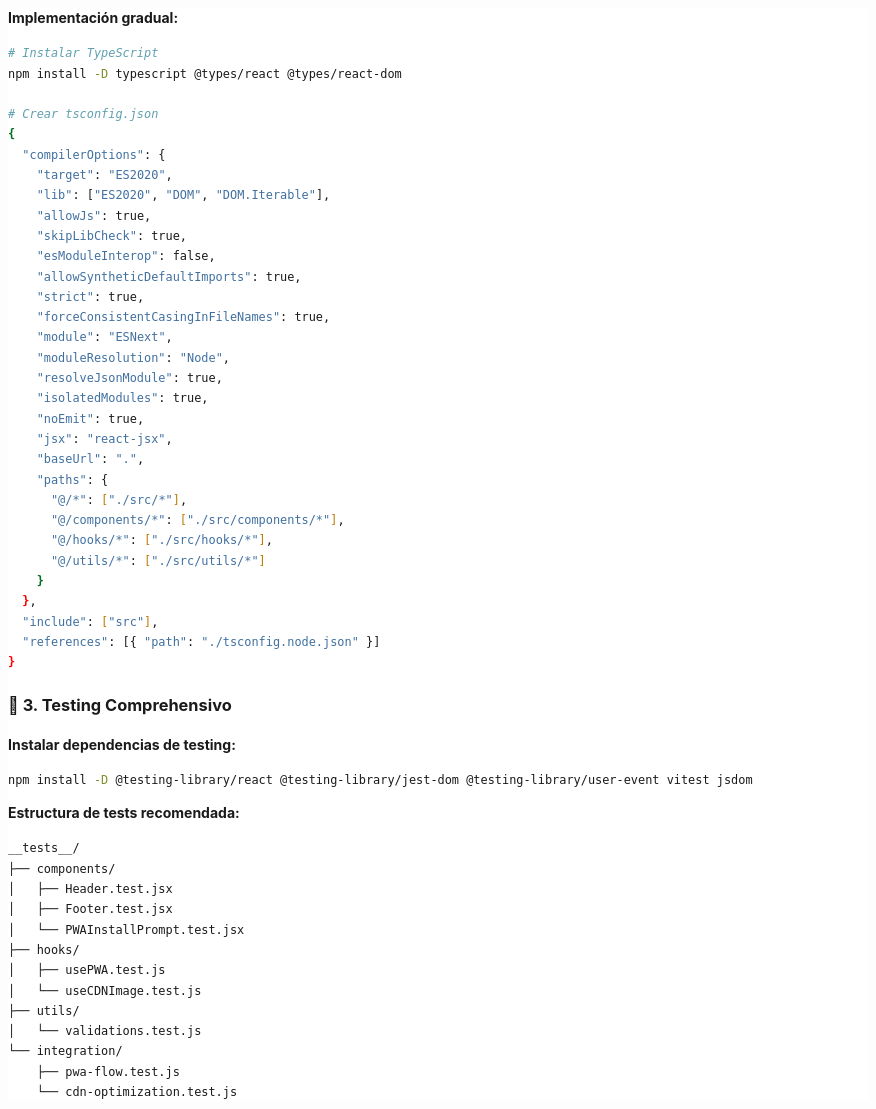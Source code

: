 **Implementación gradual:**
```bash
# Instalar TypeScript
npm install -D typescript @types/react @types/react-dom

# Crear tsconfig.json
{
  "compilerOptions": {
    "target": "ES2020",
    "lib": ["ES2020", "DOM", "DOM.Iterable"],
    "allowJs": true,
    "skipLibCheck": true,
    "esModuleInterop": false,
    "allowSyntheticDefaultImports": true,
    "strict": true,
    "forceConsistentCasingInFileNames": true,
    "module": "ESNext",
    "moduleResolution": "Node",
    "resolveJsonModule": true,
    "isolatedModules": true,
    "noEmit": true,
    "jsx": "react-jsx",
    "baseUrl": ".",
    "paths": {
      "@/*": ["./src/*"],
      "@/components/*": ["./src/components/*"],
      "@/hooks/*": ["./src/hooks/*"],
      "@/utils/*": ["./src/utils/*"]
    }
  },
  "include": ["src"],
  "references": [{ "path": "./tsconfig.node.json" }]
}
```

### 🧪 **3. Testing Comprehensivo**

**Instalar dependencias de testing:**
```bash
npm install -D @testing-library/react @testing-library/jest-dom @testing-library/user-event vitest jsdom
```

**Estructura de tests recomendada:**
```
__tests__/
├── components/
│   ├── Header.test.jsx
│   ├── Footer.test.jsx
│   └── PWAInstallPrompt.test.jsx
├── hooks/
│   ├── usePWA.test.js
│   └── useCDNImage.test.js
├── utils/
│   └── validations.test.js
└── integration/
    ├── pwa-flow.test.js
    └── cdn-optimization.test.js
```
